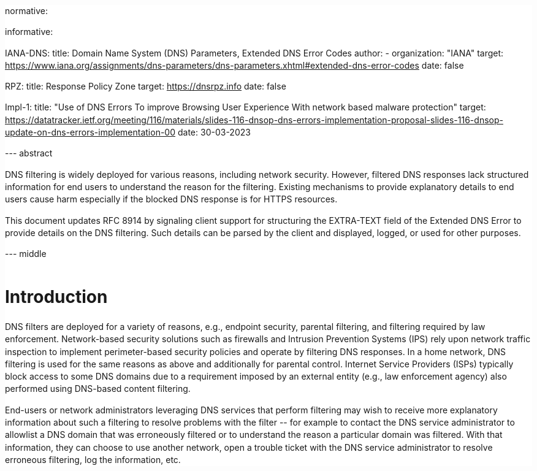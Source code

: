 
normative:

informative:

  IANA-DNS:
     title: Domain Name System (DNS) Parameters, Extended DNS Error Codes
     author:
       -
         organization: "IANA"
     target: https://www.iana.org/assignments/dns-parameters/dns-parameters.xhtml#extended-dns-error-codes
     date: false

  RPZ:
     title: Response Policy Zone
     target: https://dnsrpz.info
     date: false

  Impl-1:
     title: "Use of DNS Errors To improve Browsing User Experience With network based malware protection"
     target: https://datatracker.ietf.org/meeting/116/materials/slides-116-dnsop-dns-errors-implementation-proposal-slides-116-dnsop-update-on-dns-errors-implementation-00
     date: 30-03-2023

--- abstract

DNS filtering is widely deployed for various reasons, including
network security. However, filtered DNS responses lack structured information
for end users to understand the reason for the filtering.
Existing mechanisms to provide explanatory details to end users cause harm
especially if the blocked DNS response is for HTTPS resources.

This document updates RFC 8914 by signaling client support for structuring the EXTRA-TEXT field of
the Extended DNS Error to provide details on the DNS filtering. Such
details can be parsed by the client and displayed, logged, or used for
other purposes.

--- middle

# Introduction

DNS filters are deployed for a variety of reasons, e.g., endpoint
security, parental filtering, and filtering required by law
enforcement. Network-based security solutions such as firewalls and
Intrusion Prevention Systems (IPS) rely upon network traffic
inspection to implement perimeter-based security policies and operate
by filtering DNS responses. In a home network, DNS filtering is used for the
same reasons as above and additionally for parental control. Internet
Service Providers (ISPs) typically block access to some DNS domains due to a
requirement imposed by an external entity (e.g., law enforcement
agency) also performed using DNS-based content filtering.

End-users or network administrators leveraging DNS services that perform filtering may wish to receive more
explanatory information about such a filtering to resolve problems with the filter
-- for example to contact the DNS service administrator to allowlist a DNS domain that
was erroneously filtered or to understand the reason a particular
domain was filtered. With that information, they can choose
to use another network, open a trouble ticket with the DNS service administrator to
resolve erroneous filtering, log the information, etc.
